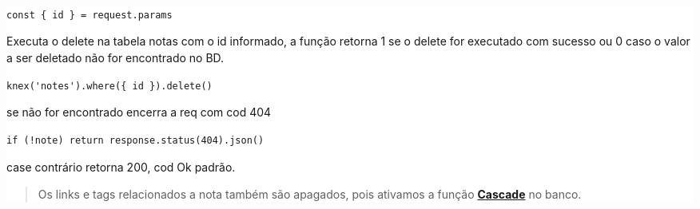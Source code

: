 `const { id } = request.params`

Executa o delete na tabela notas com o id informado, a função retorna 1 se o delete for executado com sucesso ou 0 caso o valor a ser deletado não for encontrado no BD.

`knex('notes').where({ id }).delete()`

se não for encontrado encerra a req com cod 404

`if (!note) return response.status(404).json()`

case contrário retorna 200, cod Ok padrão.


> Os links e tags relacionados a nota também são apagados, pois ativamos a função [**Cascade**](#habilitar-cascade-no-sqlite)
 no banco.
